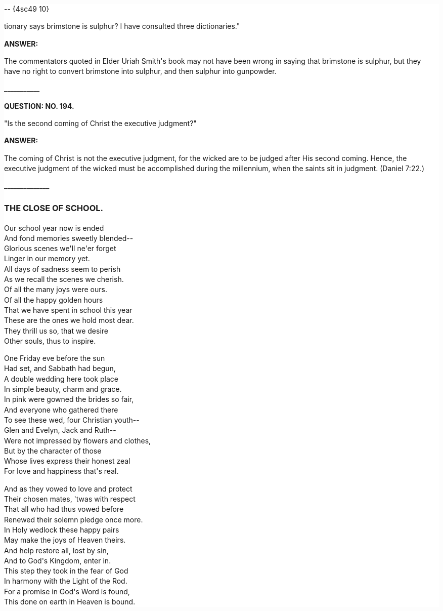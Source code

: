  -- {4sc49 10}   
  
  tionary says brimstone is sulphur? I have consulted three dictionaries."

**ANSWER:**

The commentators quoted in Elder Uriah Smith's book may not have been wrong in saying that brimstone is sulphur, but they have no right to convert brimstone into sulphur, and then sulphur into gunpowder.

\_\_\_\_\_\_\_\_\_\_\_

**QUESTION: NO. 194.**

"Is the second coming of Christ the executive judgment?"

**ANSWER:**

The coming of Christ is not the executive judgment, for the wicked are to be judged after His second coming. Hence, the executive judgment of the wicked must be accomplished during the millennium, when the saints sit in judgment. (Daniel 7:22.)

\_\_\_\_\_\_\_\_\_\_\_\_\_\_

### **THE CLOSE OF SCHOOL.**

Our school year now is ended  
And fond memories sweetly blended--  
Glorious scenes we'll ne'er forget  
Linger in our memory yet.  
All days of sadness seem to perish  
As we recall the scenes we cherish.  
Of all the many joys were ours.  
Of all the happy golden hours  
That we have spent in school this year  
These are the ones we hold most dear.  
They thrill us so, that we desire  
Other souls, thus to inspire.

One Friday eve before the sun  
Had set, and Sabbath had begun,  
A double wedding here took place  
In simple beauty, charm and grace.  
In pink were gowned the brides so fair,  
And everyone who gathered there  
To see these wed, four Christian youth--  
Glen and Evelyn, Jack and Ruth--  
Were not impressed by flowers and clothes,  
But by the character of those  
Whose lives express their honest zeal  
For love and happiness that's real.

And as they vowed to love and protect  
Their chosen mates, 'twas with respect  
That all who had thus vowed before  
Renewed their solemn pledge once more.  
In Holy wedlock these happy pairs  
May make the joys of Heaven theirs.  
And help restore all, lost by sin,  
And to God's Kingdom, enter in.  
This step they took in the fear of God  
In harmony with the Light of the Rod.  
For a promise in God's Word is found,  
This done on earth in Heaven is bound.
